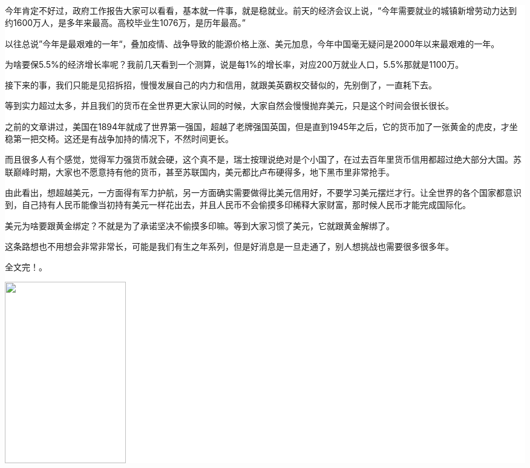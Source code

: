 今年肯定不好过，政府工作报告大家可以看看，基本就一件事，就是稳就业。前天的经济会议上说，“今年需要就业的城镇新增劳动力达到约1600万人，是多年来最高。高校毕业生1076万，是历年最高。”

 

以往总说”今年是最艰难的一年“，叠加疫情、战争导致的能源价格上涨、美元加息，今年中国毫无疑问是2000年以来最艰难的一年。

 

为啥要保5.5%的经济增长率呢？我前几天看到一个测算，说是每1%的增长率，对应200万就业人口，5.5%那就是1100万。

 

接下来的事，我们只能是见招拆招，慢慢发展自己的内力和信用，就跟美英霸权交替似的，先别倒了，一直耗下去。

 

等到实力超过太多，并且我们的货币在全世界更大家认同的时候，大家自然会慢慢抛弃美元，只是这个时间会很长很长。

 

之前的文章讲过，美国在1894年就成了世界第一强国，超越了老牌强国英国，但是直到1945年之后，它的货币加了一张黄金的虎皮，才坐稳第一把交椅。这还是有战争加持的情况下，不然时间更长。

 

而且很多人有个感觉，觉得军力强货币就会硬，这个真不是，瑞士按理说绝对是个小国了，在过去百年里货币信用都超过绝大部分大国。苏联巅峰时期，大家也不愿意持有他的货币，甚至苏联国内，美元都比卢布硬得多，地下黑市里非常抢手。

 

由此看出，想超越美元，一方面得有军力护航，另一方面确实需要做得比美元信用好，不要学习美元摆烂才行。让全世界的各个国家都意识到，自己持有人民币能像当初持有美元一样花出去，并且人民币不会偷摸多印稀释大家财富，那时候人民币才能完成国际化。

 

美元为啥要跟黄金绑定？不就是为了承诺坚决不偷摸多印嘛。等到大家习惯了美元，它就跟黄金解绑了。

 

这条路想也不用想会非常非常长，可能是我们有生之年系列，但是好消息是一旦走通了，别人想挑战也需要很多很多年。


全文完！。

<img src="https://chaoxiyan1225.github.io/img/gexing/nianjing.jpg" align="center" height="300" width="200">

